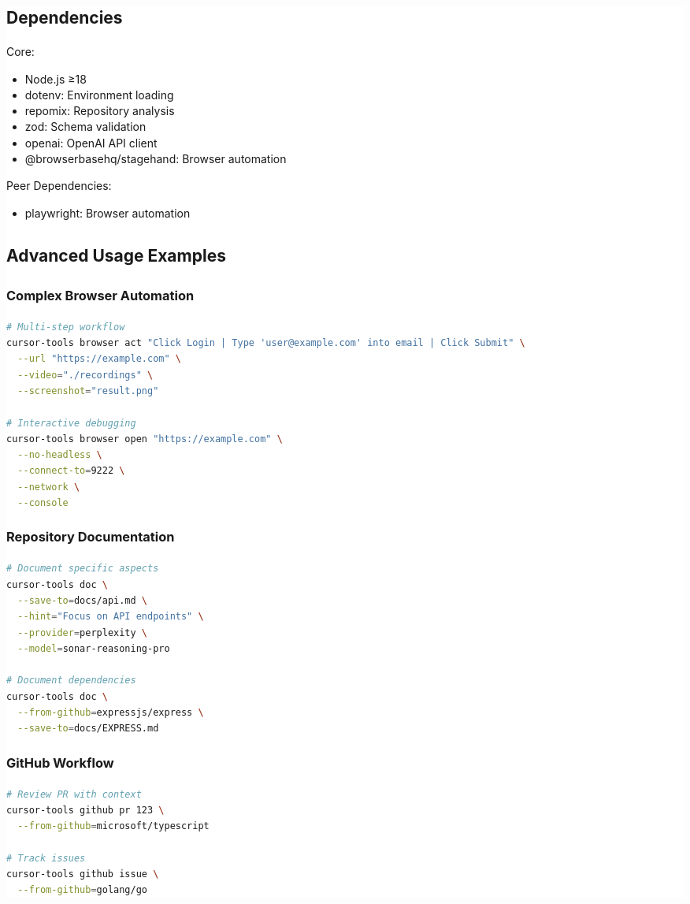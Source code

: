 ## Dependencies
Core:
- Node.js ≥18
- dotenv: Environment loading
- repomix: Repository analysis
- zod: Schema validation
- openai: OpenAI API client
- @browserbasehq/stagehand: Browser automation

Peer Dependencies:
- playwright: Browser automation

## Advanced Usage Examples

### Complex Browser Automation
```bash
# Multi-step workflow
cursor-tools browser act "Click Login | Type 'user@example.com' into email | Click Submit" \
  --url "https://example.com" \
  --video="./recordings" \
  --screenshot="result.png"

# Interactive debugging
cursor-tools browser open "https://example.com" \
  --no-headless \
  --connect-to=9222 \
  --network \
  --console
```

### Repository Documentation
```bash
# Document specific aspects
cursor-tools doc \
  --save-to=docs/api.md \
  --hint="Focus on API endpoints" \
  --provider=perplexity \
  --model=sonar-reasoning-pro

# Document dependencies
cursor-tools doc \
  --from-github=expressjs/express \
  --save-to=docs/EXPRESS.md
```

### GitHub Workflow
```bash
# Review PR with context
cursor-tools github pr 123 \
  --from-github=microsoft/typescript

# Track issues
cursor-tools github issue \
  --from-github=golang/go
```
